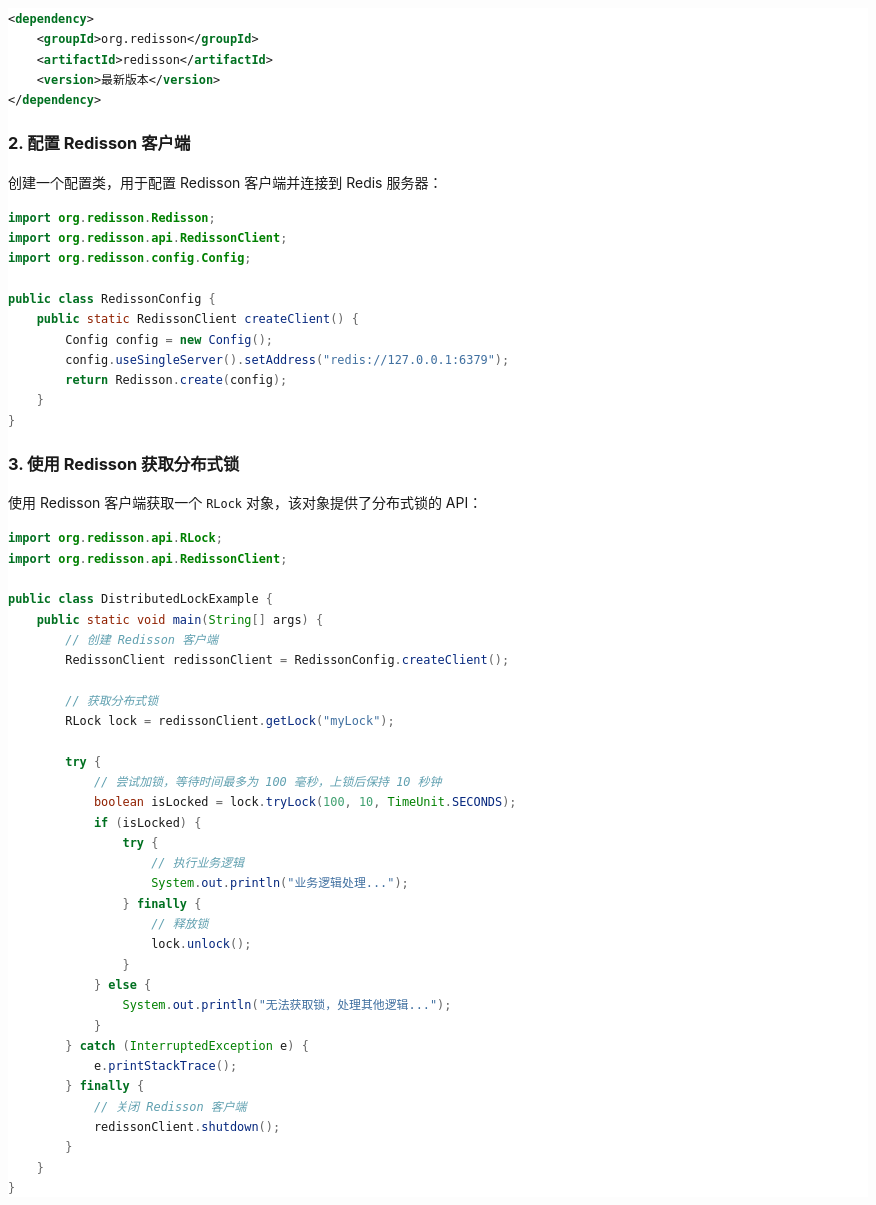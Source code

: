 ```xml
<dependency>
    <groupId>org.redisson</groupId>
    <artifactId>redisson</artifactId>
    <version>最新版本</version>
</dependency>
```

### 2. 配置 Redisson 客户端

创建一个配置类，用于配置 Redisson 客户端并连接到 Redis 服务器：

```java
import org.redisson.Redisson;
import org.redisson.api.RedissonClient;
import org.redisson.config.Config;

public class RedissonConfig {
    public static RedissonClient createClient() {
        Config config = new Config();
        config.useSingleServer().setAddress("redis://127.0.0.1:6379");
        return Redisson.create(config);
    }
}
```

### 3. 使用 Redisson 获取分布式锁

使用 Redisson 客户端获取一个 `RLock` 对象，该对象提供了分布式锁的 API：

```java
import org.redisson.api.RLock;
import org.redisson.api.RedissonClient;

public class DistributedLockExample {
    public static void main(String[] args) {
        // 创建 Redisson 客户端
        RedissonClient redissonClient = RedissonConfig.createClient();

        // 获取分布式锁
        RLock lock = redissonClient.getLock("myLock");

        try {
            // 尝试加锁，等待时间最多为 100 毫秒，上锁后保持 10 秒钟
            boolean isLocked = lock.tryLock(100, 10, TimeUnit.SECONDS);
            if (isLocked) {
                try {
                    // 执行业务逻辑
                    System.out.println("业务逻辑处理...");
                } finally {
                    // 释放锁
                    lock.unlock();
                }
            } else {
                System.out.println("无法获取锁，处理其他逻辑...");
            }
        } catch (InterruptedException e) {
            e.printStackTrace();
        } finally {
            // 关闭 Redisson 客户端
            redissonClient.shutdown();
        }
    }
}
```
